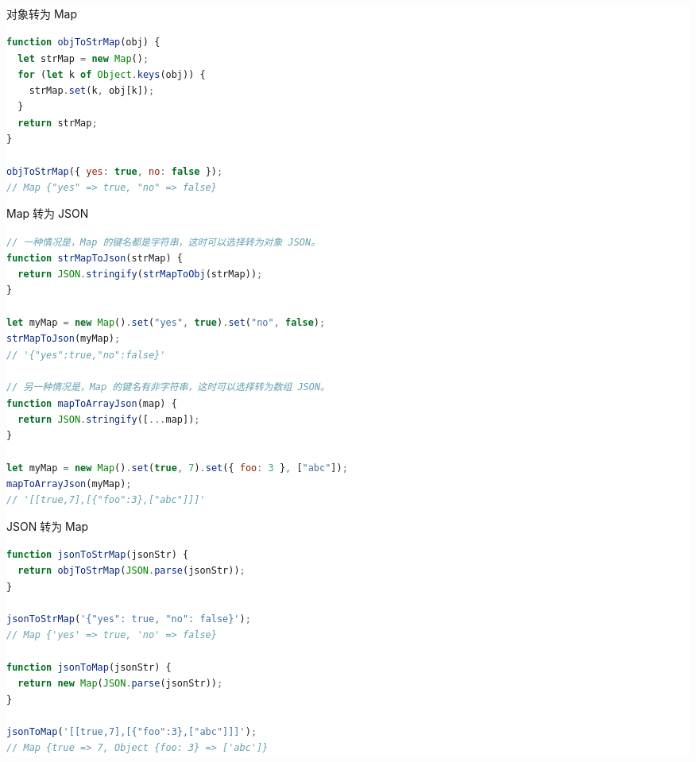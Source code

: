 对象转为 Map

```js
function objToStrMap(obj) {
  let strMap = new Map();
  for (let k of Object.keys(obj)) {
    strMap.set(k, obj[k]);
  }
  return strMap;
}

objToStrMap({ yes: true, no: false });
// Map {"yes" => true, "no" => false}
```

Map 转为 JSON

```js
// 一种情况是，Map 的键名都是字符串，这时可以选择转为对象 JSON。
function strMapToJson(strMap) {
  return JSON.stringify(strMapToObj(strMap));
}

let myMap = new Map().set("yes", true).set("no", false);
strMapToJson(myMap);
// '{"yes":true,"no":false}'

// 另一种情况是，Map 的键名有非字符串，这时可以选择转为数组 JSON。
function mapToArrayJson(map) {
  return JSON.stringify([...map]);
}

let myMap = new Map().set(true, 7).set({ foo: 3 }, ["abc"]);
mapToArrayJson(myMap);
// '[[true,7],[{"foo":3},["abc"]]]'
```

JSON 转为 Map

```js
function jsonToStrMap(jsonStr) {
  return objToStrMap(JSON.parse(jsonStr));
}

jsonToStrMap('{"yes": true, "no": false}');
// Map {'yes' => true, 'no' => false}

function jsonToMap(jsonStr) {
  return new Map(JSON.parse(jsonStr));
}

jsonToMap('[[true,7],[{"foo":3},["abc"]]]');
// Map {true => 7, Object {foo: 3} => ['abc']}
```
